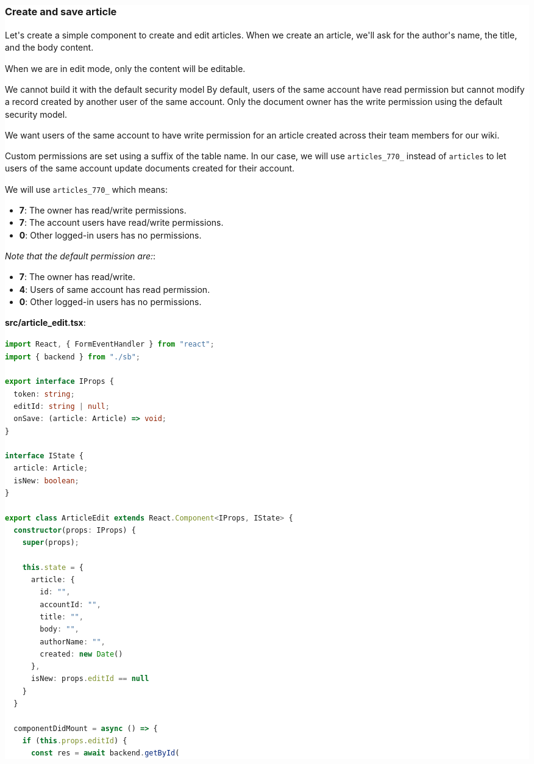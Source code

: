 ### Create and save article

Let's create a simple component to create and edit articles. When we create an 
article, we'll ask for the author's name, the title, and the body content.

When we are in edit mode, only the content will be editable.

We cannot build it with the default security model By default, users of the same 
account have read permission but cannot modify a record created by another user 
of the same account. Only the document owner has the write permission using 
the default security model.

We want users of the same account to have write permission for an article 
created across their team members for our wiki.

Custom permissions are set using a suffix of the table name. In our case, we 
will use `articles_770_` instead of `articles` to let users of the same account update 
documents created for their account.

We will use `articles_770_` which means:

* **7**: The owner has read/write permissions.
* **7**: The account users have read/write permissions.
* **0**: Other logged-in users has no permissions.

_Note that the default permission are:_:

* **7**: The owner has read/write.
* **4**: Users of same account has read permission.
* **0**: Other logged-in users has no permissions.

**src/article_edit.tsx**:

```typescript
import React, { FormEventHandler } from "react";
import { backend } from "./sb";

export interface IProps {
  token: string;
  editId: string | null;
  onSave: (article: Article) => void;
}

interface IState {
  article: Article;
  isNew: boolean;
}

export class ArticleEdit extends React.Component<IProps, IState> {
  constructor(props: IProps) {
    super(props);

    this.state = {
      article: {
        id: "",
        accountId: "",
        title: "",
        body: "",
        authorName: "",
        created: new Date()
      },
      isNew: props.editId == null
    }
  }

  componentDidMount = async () => {
    if (this.props.editId) {
      const res = await backend.getById(
```